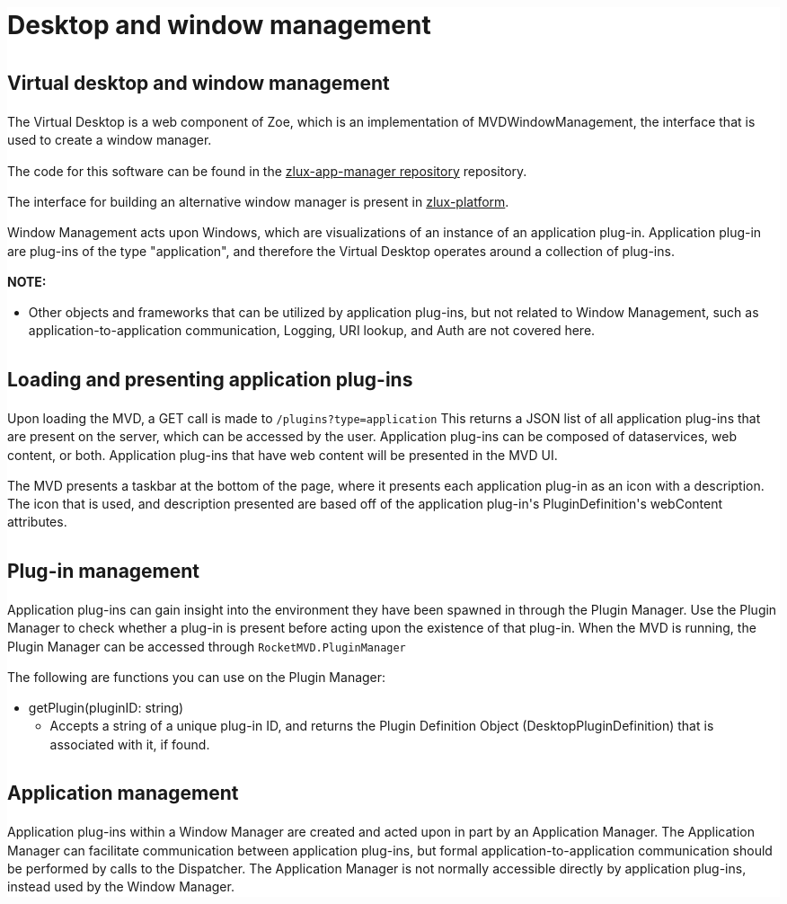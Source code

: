 # Desktop and window management

## Virtual desktop and window management

The Virtual Desktop is a web component of Zoe, which is an implementation of MVDWindowManagement, the interface that is used to create a window manager.

The code for this software can be found in the [zlux-app-manager repository](https://github.com/gizafoundation/zlux-app-manager/tree/master/virtual-desktop/src/app/window-manager/mvd-window-manager) repository.

The interface for building an alternative window manager is present in [zlux-platform](https://github.com/gizafoundation/zlux-platform/blob/master/interface/src/mvd-window-management.d.ts).

Window Management acts upon Windows, which are visualizations of an instance of an application plug-in. Application plug-in are plug-ins of the type "application", and therefore the Virtual Desktop operates around a collection of plug-ins.

**NOTE:**

* Other objects and frameworks that can be utilized by application plug-ins, but not related to Window Management, such as application-to-application communication, Logging, URI lookup, and Auth are not covered here.

## Loading and presenting application plug-ins

Upon loading the MVD, a GET call is made to `/plugins?type=application` This returns a JSON list of all application plug-ins that are present on the server, which can be accessed by the user. Application plug-ins can be composed of dataservices, web content, or both. Application plug-ins that have web content will be presented in the MVD UI.

The MVD presents a taskbar at the bottom of the page, where it presents each application plug-in as an icon with a description. The icon that is used, and description presented are based off of the application plug-in's PluginDefinition's webContent attributes.

## Plug-in management

Application plug-ins can gain insight into the environment they have been spawned in through the Plugin Manager. Use the Plugin Manager to check whether a plug-in is present before acting upon the existence of that plug-in. When the MVD is running, the Plugin Manager can be accessed through `RocketMVD.PluginManager`

The following are functions you can use on the Plugin Manager:

* getPlugin\(pluginID: string\)
  * Accepts a string of a unique plug-in ID, and returns the Plugin Definition Object \(DesktopPluginDefinition\) that is associated with it, if found.

## Application management

Application plug-ins within a Window Manager are created and acted upon in part by an Application Manager. The Application Manager can facilitate communication between application plug-ins, but formal application-to-application communication should be performed by calls to the Dispatcher. The Application Manager is not normally accessible directly by application plug-ins, instead used by the Window Manager.

